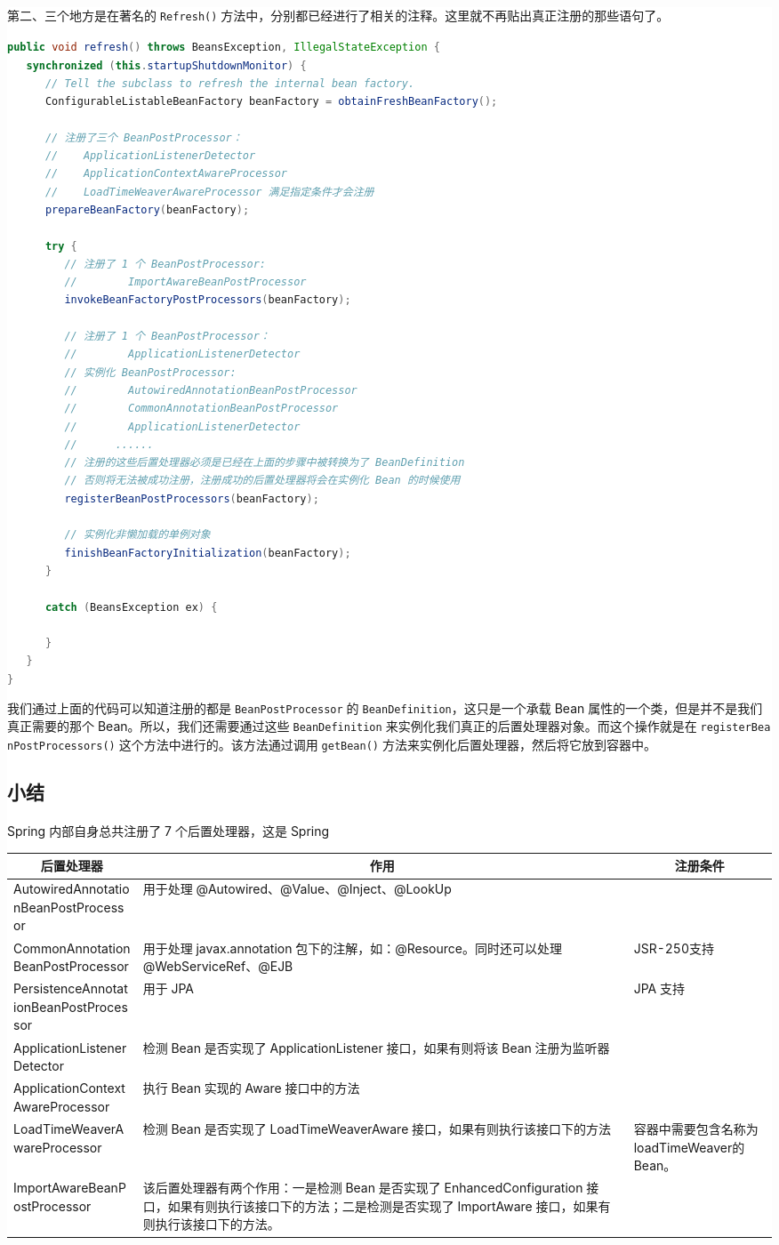 第二、三个地方是在著名的 `Refresh()` 方法中，分别都已经进行了相关的注释。这里就不再贴出真正注册的那些语句了。

```java
public void refresh() throws BeansException, IllegalStateException {
   synchronized (this.startupShutdownMonitor) {
      // Tell the subclass to refresh the internal bean factory.
      ConfigurableListableBeanFactory beanFactory = obtainFreshBeanFactory();

      // 注册了三个 BeanPostProcessor：
      //    ApplicationListenerDetector
      //    ApplicationContextAwareProcessor
      //    LoadTimeWeaverAwareProcessor 满足指定条件才会注册
      prepareBeanFactory(beanFactory);

      try {
         // 注册了 1 个 BeanPostProcessor:
         //        ImportAwareBeanPostProcessor
         invokeBeanFactoryPostProcessors(beanFactory);

         // 注册了 1 个 BeanPostProcessor：
         // 	   ApplicationListenerDetector
         // 实例化 BeanPostProcessor:
         //        AutowiredAnnotationBeanPostProcessor
         //        CommonAnnotationBeanPostProcessor
         //        ApplicationListenerDetector
         //      ......
         // 注册的这些后置处理器必须是已经在上面的步骤中被转换为了 BeanDefinition
         // 否则将无法被成功注册，注册成功的后置处理器将会在实例化 Bean 的时候使用
         registerBeanPostProcessors(beanFactory);

         // 实例化非懒加载的单例对象
         finishBeanFactoryInitialization(beanFactory);
      }

      catch (BeansException ex) {
    
      }
   }
}
```

我们通过上面的代码可以知道注册的都是 `BeanPostProcessor` 的 `BeanDefinition`，这只是一个承载 Bean 属性的一个类，但是并不是我们真正需要的那个 Bean。所以，我们还需要通过这些 `BeanDefinition` 来实例化我们真正的后置处理器对象。而这个操作就是在 `registerBeanPostProcessors()`  这个方法中进行的。该方法通过调用 `getBean()` 方法来实例化后置处理器，然后将它放到容器中。

## 小结

Spring 内部自身总共注册了 7 个后置处理器，这是 Spring

| 后置处理器                             | 作用                                                         | 注册条件                                    |
| -------------------------------------- | ------------------------------------------------------------ | ------------------------------------------- |
| AutowiredAnnotationBeanPostProcessor   | 用于处理 @Autowired、@Value、@Inject、@LookUp                |                                             |
| CommonAnnotationBeanPostProcessor      | 用于处理 javax.annotation 包下的注解，如：@Resource。同时还可以处理 @WebServiceRef、@EJB | JSR-250支持                                 |
| PersistenceAnnotationBeanPostProcessor | 用于 JPA                                                     | JPA 支持                                    |
| ApplicationListenerDetector            | 检测 Bean 是否实现了 ApplicationListener 接口，如果有则将该 Bean 注册为监听器 |                                             |
| ApplicationContextAwareProcessor       | 执行 Bean 实现的 Aware 接口中的方法                          |                                             |
| LoadTimeWeaverAwareProcessor           | 检测 Bean 是否实现了 LoadTimeWeaverAware 接口，如果有则执行该接口下的方法 | 容器中需要包含名称为loadTimeWeaver的 Bean。 |
| ImportAwareBeanPostProcessor           | 该后置处理器有两个作用：一是检测 Bean 是否实现了 EnhancedConfiguration 接口，如果有则执行该接口下的方法；二是检测是否实现了 ImportAware 接口，如果有则执行该接口下的方法。 |                                             |
